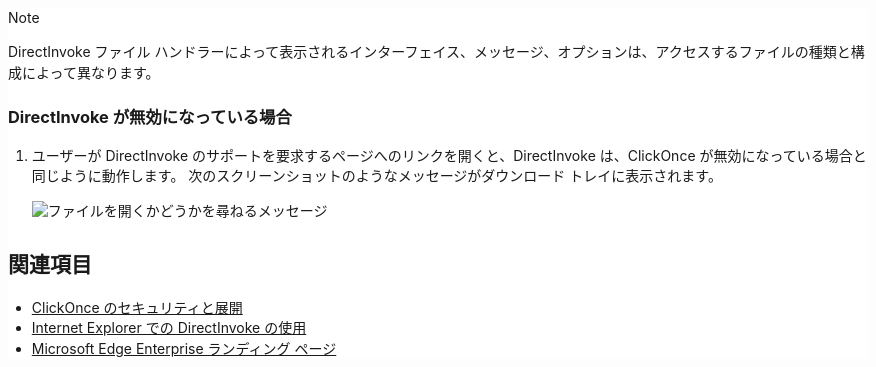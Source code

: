    > [!NOTE]
   > DirectInvoke ファイル ハンドラーによって表示されるインターフェイス、メッセージ、オプションは、アクセスするファイルの種類と構成によって異なります。

### <a name="directinvoke-disabled"></a>DirectInvoke が無効になっている場合

1. ユーザーが DirectInvoke のサポートを要求するページへのリンクを開くと、DirectInvoke は、ClickOnce が無効になっている場合と同じように動作します。 次のスクリーンショットのようなメッセージがダウンロード トレイに表示されます。

   ![ファイルを開くかどうかを尋ねるメッセージ](./media/edge-learn-more-co-di/edge-directinvoke-open-link-2.png)

## <a name="see-also"></a>関連項目

- [ClickOnce のセキュリティと展開](/visualstudio/deployment/clickonce-security-and-deployment)
- [Internet Explorer での DirectInvoke の使用](/previous-versions/windows/internet-explorer/ie-developer/dev-guides/jj215788(v=vs.85))
- [Microsoft Edge Enterprise ランディング ページ](https://aka.ms/EdgeEnterprise)